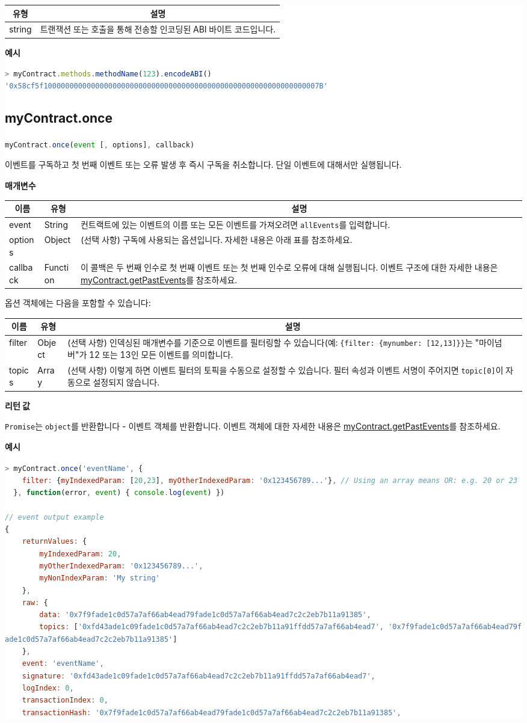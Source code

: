 | 유형 | 설명 |
| ------ | ------------------------------------------------------------ |
| string | 트랜잭션 또는 호출을 통해 전송할 인코딩된 ABI 바이트 코드입니다. |

**예시**

```javascript
> myContract.methods.methodName(123).encodeABI()
'0x58cf5f1000000000000000000000000000000000000000000000000000000000000007B'
```

## myContract.once <a href="#mycontract-once" id="mycontract-once"></a>

```javascript
myContract.once(event [, options], callback)
```

이벤트를 구독하고 첫 번째 이벤트 또는 오류 발생 후 즉시 구독을 취소합니다. 단일 이벤트에 대해서만 실행됩니다.

**매개변수**

| 이름 | 유형 | 설명 |
| -------- | -------- | ----------------------------------------------------------------------------------------------------------------------------------------------------------------------------------------------------------------- |
| event    | String | 컨트랙트에 있는 이벤트의 이름 또는 모든 이벤트를 가져오려면 `allEvents`를 입력합니다.                                                                                                                                          |
| options  | Object | (선택 사항) 구독에 사용되는 옵션입니다. 자세한 내용은 아래 표를 참조하세요.                                                                                                                                |
| callback | Function | 이 콜백은 두 번째 인수로 첫 번째 이벤트 또는 첫 번째 인수로 오류에 대해 실행됩니다. 이벤트 구조에 대한 자세한 내용은 [myContract.getPastEvents](#getpastevents)를 참조하세요. |

옵션 객체에는 다음을 포함할 수 있습니다:

| 이름 | 유형 | 설명 |
| ------ | ------ | --------------------------------------------------------------------------------------------------------------------------------------------------------------------- |
| filter | Object | (선택 사항) 인덱싱된 매개변수를 기준으로 이벤트를 필터링할 수 있습니다(예: `{filter: {mynumber: [12,13]}}`는 "마이넘버"가 12 또는 13인 모든 이벤트를 의미합니다.                       |
| topics | Array | (선택 사항) 이렇게 하면 이벤트 필터의 토픽을 수동으로 설정할 수 있습니다. 필터 속성과 이벤트 서명이 주어지면 `topic[0]`이 자동으로 설정되지 않습니다. |

**리턴 값**

`Promise`는 `object`를 반환합니다 - 이벤트 객체를 반환합니다. 이벤트 객체에 대한 자세한 내용은 [myContract.getPastEvents](#getpastevents)를 참조하세요.

**예시**

```javascript
> myContract.once('eventName', {
    filter: {myIndexedParam: [20,23], myOtherIndexedParam: '0x123456789...'}, // Using an array means OR: e.g. 20 or 23
  }, function(error, event) { console.log(event) })

// event output example
{
    returnValues: {
        myIndexedParam: 20,
        myOtherIndexedParam: '0x123456789...',
        myNonIndexParam: 'My string'
    },
    raw: {
        data: '0x7f9fade1c0d57a7af66ab4ead79fade1c0d57a7af66ab4ead7c2c2eb7b11a91385',
        topics: ['0xfd43ade1c09fade1c0d57a7af66ab4ead7c2c2eb7b11a91ffdd57a7af66ab4ead7', '0x7f9fade1c0d57a7af66ab4ead79fade1c0d57a7af66ab4ead7c2c2eb7b11a91385']
    },
    event: 'eventName',
    signature: '0xfd43ade1c09fade1c0d57a7af66ab4ead7c2c2eb7b11a91ffdd57a7af66ab4ead7',
    logIndex: 0,
    transactionIndex: 0,
    transactionHash: '0x7f9fade1c0d57a7af66ab4ead79fade1c0d57a7af66ab4ead7c2c2eb7b11a91385',
```